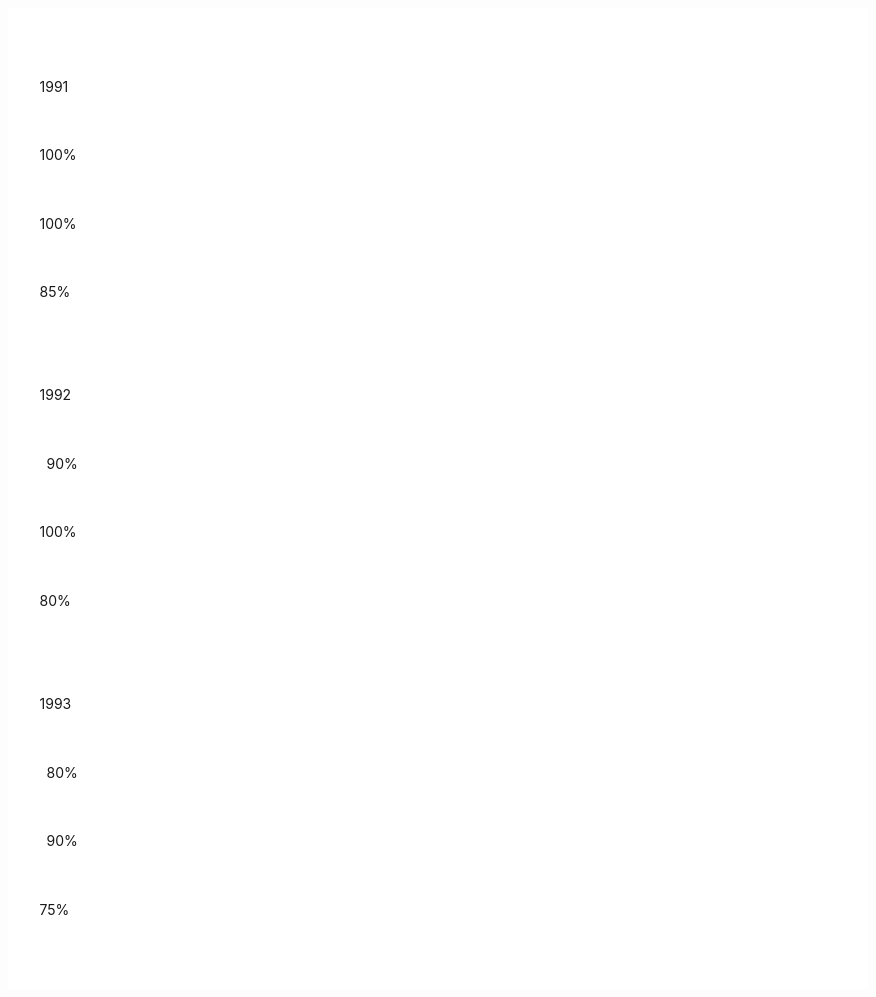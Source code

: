   </tr>

          <tr>

            <td> 

        1991  </td>

            <td> 

        100%  </td>

            <td> 

        100%  </td>

            <td> 

        85%  </td>

  </tr>

          <tr>

            <td> 

        1992  </td>

            <td> 

         90%  </td>

            <td> 

        100%  </td>

            <td> 

        80%  </td>

  </tr>

          <tr>

            <td> 

        1993  </td>

            <td> 

         80%  </td>

            <td> 

         90%  </td>

            <td> 

        75%  </td>

  </tr>

          <tr>

            <td> 
